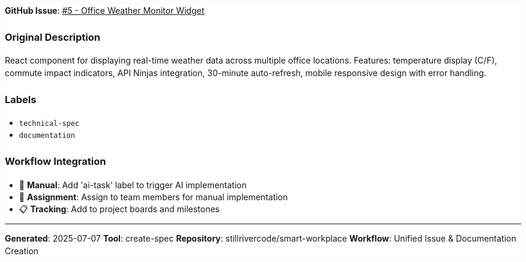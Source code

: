 **GitHub Issue**: [#5 - Office Weather Monitor Widget](https://github.com/stillrivercode/smart-workplace/issues/5)

### Original Description

React component for displaying real-time weather data across multiple office locations. Features: temperature display (C/F), commute impact indicators, API Ninjas integration, 30-minute auto-refresh, mobile responsive design with error handling.

### Labels

- `technical-spec`
- `documentation`

### Workflow Integration

- 📝 **Manual**: Add 'ai-task' label to trigger AI implementation
- 👥 **Assignment**: Assign to team members for manual implementation
- 📋 **Tracking**: Add to project boards and milestones

---

**Generated**: 2025-07-07
**Tool**: create-spec
**Repository**: stillrivercode/smart-workplace
**Workflow**: Unified Issue & Documentation Creation
